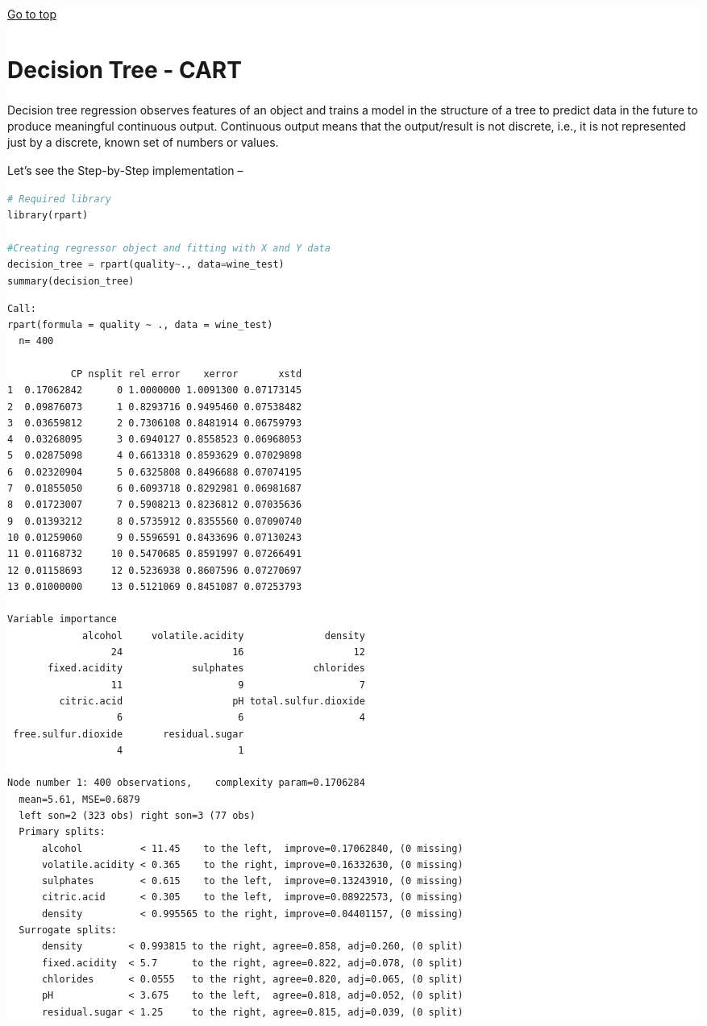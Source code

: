 
<a class="list-group-item list-group-item-action" data-toggle="list" href="#Regression" role="tab" aria-controls="profile">Go to top<span class="badge badge-primary badge-pill"></span></a>

# Decision Tree - CART 
Decision tree regression observes features of an object and trains a model in the structure of a tree to predict data in the future to produce meaningful continuous output. Continuous output means that the output/result is not discrete, i.e., it is not represented just by a discrete, known set of numbers or values.

Let’s see the Step-by-Step implementation –


```python
# Required library
library(rpart)

#Creating regressor object and fitting with X and Y data
decision_tree = rpart(quality~., data=wine_test)
summary(decision_tree)
```

    Call:
    rpart(formula = quality ~ ., data = wine_test)
      n= 400 
    
               CP nsplit rel error    xerror       xstd
    1  0.17062842      0 1.0000000 1.0091300 0.07173145
    2  0.09876073      1 0.8293716 0.9495460 0.07538482
    3  0.03659812      2 0.7306108 0.8481914 0.06759793
    4  0.03268095      3 0.6940127 0.8558523 0.06968053
    5  0.02875098      4 0.6613318 0.8593629 0.07029898
    6  0.02320904      5 0.6325808 0.8496688 0.07074195
    7  0.01855050      6 0.6093718 0.8292981 0.06981687
    8  0.01723007      7 0.5908213 0.8236812 0.07035636
    9  0.01393212      8 0.5735912 0.8355560 0.07090740
    10 0.01259060      9 0.5596591 0.8433696 0.07130243
    11 0.01168732     10 0.5470685 0.8591997 0.07266491
    12 0.01158693     12 0.5236938 0.8607596 0.07270697
    13 0.01000000     13 0.5121069 0.8451087 0.07253793
    
    Variable importance
                 alcohol     volatile.acidity              density 
                      24                   16                   12 
           fixed.acidity            sulphates            chlorides 
                      11                    9                    7 
             citric.acid                   pH total.sulfur.dioxide 
                       6                    6                    4 
     free.sulfur.dioxide       residual.sugar 
                       4                    1 
    
    Node number 1: 400 observations,    complexity param=0.1706284
      mean=5.61, MSE=0.6879 
      left son=2 (323 obs) right son=3 (77 obs)
      Primary splits:
          alcohol          < 11.45    to the left,  improve=0.17062840, (0 missing)
          volatile.acidity < 0.365    to the right, improve=0.16332630, (0 missing)
          sulphates        < 0.615    to the left,  improve=0.13243910, (0 missing)
          citric.acid      < 0.305    to the left,  improve=0.08922573, (0 missing)
          density          < 0.995565 to the right, improve=0.04401157, (0 missing)
      Surrogate splits:
          density        < 0.993815 to the right, agree=0.858, adj=0.260, (0 split)
          fixed.acidity  < 5.7      to the right, agree=0.822, adj=0.078, (0 split)
          chlorides      < 0.0555   to the right, agree=0.820, adj=0.065, (0 split)
          pH             < 3.675    to the left,  agree=0.818, adj=0.052, (0 split)
          residual.sugar < 1.25     to the right, agree=0.815, adj=0.039, (0 split)
    